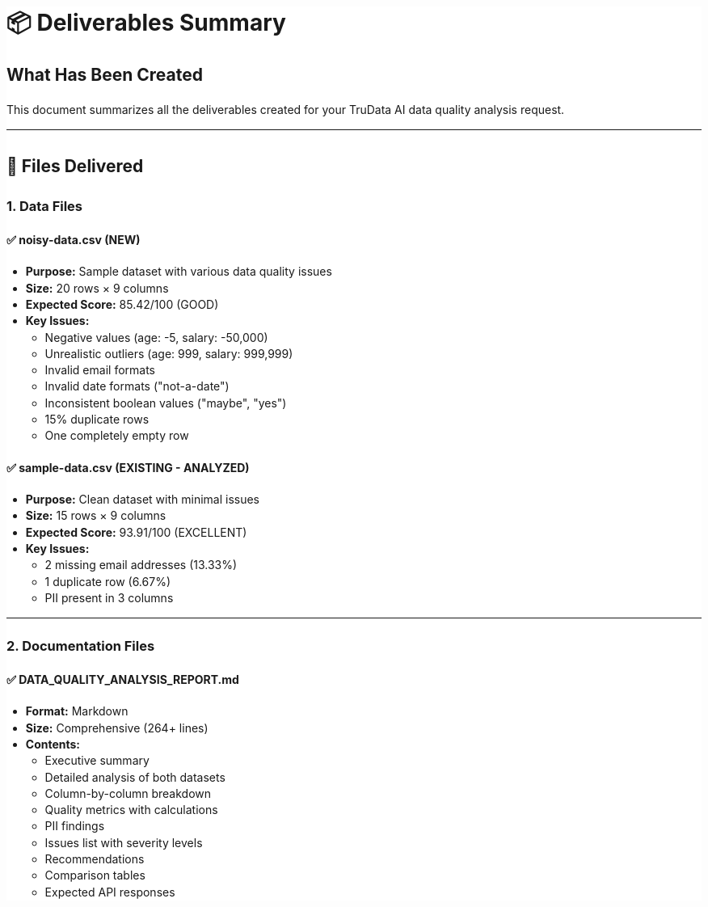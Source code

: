 # 📦 Deliverables Summary

## What Has Been Created

This document summarizes all the deliverables created for your TruData AI data quality analysis request.

---

## 📂 Files Delivered

### 1. Data Files

#### ✅ noisy-data.csv (NEW)
- **Purpose:** Sample dataset with various data quality issues
- **Size:** 20 rows × 9 columns
- **Expected Score:** 85.42/100 (GOOD)
- **Key Issues:**
  - Negative values (age: -5, salary: -50,000)
  - Unrealistic outliers (age: 999, salary: 999,999)
  - Invalid email formats
  - Invalid date formats ("not-a-date")
  - Inconsistent boolean values ("maybe", "yes")
  - 15% duplicate rows
  - One completely empty row

#### ✅ sample-data.csv (EXISTING - ANALYZED)
- **Purpose:** Clean dataset with minimal issues
- **Size:** 15 rows × 9 columns
- **Expected Score:** 93.91/100 (EXCELLENT)
- **Key Issues:**
  - 2 missing email addresses (13.33%)
  - 1 duplicate row (6.67%)
  - PII present in 3 columns

---

### 2. Documentation Files

#### ✅ DATA_QUALITY_ANALYSIS_REPORT.md
- **Format:** Markdown
- **Size:** Comprehensive (264+ lines)
- **Contents:**
  - Executive summary
  - Detailed analysis of both datasets
  - Column-by-column breakdown
  - Quality metrics with calculations
  - PII findings
  - Issues list with severity levels
  - Recommendations
  - Comparison tables
  - Expected API responses
